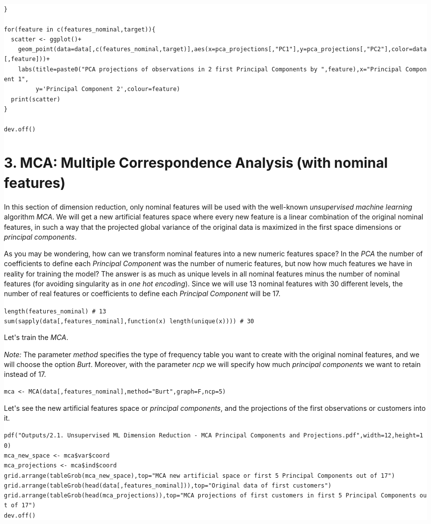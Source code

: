 ```{r}
}

for(feature in c(features_nominal,target)){
  scatter <- ggplot()+
    geom_point(data=data[,c(features_nominal,target)],aes(x=pca_projections[,"PC1"],y=pca_projections[,"PC2"],color=data[,feature]))+
    labs(title=paste0("PCA projections of observations in 2 first Principal Components by ",feature),x="Principal Component 1",
         y='Principal Component 2',colour=feature)
  print(scatter)
}

dev.off()
```

# 3. MCA: Multiple Correspondence Analysis (with nominal features)

In this section of dimension reduction, only nominal features will be used with the well-known *unsupervised machine learning* algorithm *MCA*. We will get a new artificial features space where every new feature is a linear combination of the original nominal features, in such a way that the projected global variance of the original data is maximized in the first space dimensions or *principal components*.

As you may be wondering, how can we transform nominal features into a new numeric features space? In the *PCA* the number of coefficients to define each *Principal Component* was the number of numeric features, but now how much features we have in reality for training the model? The answer is as much as unique levels in all nominal features minus the number of nominal features (for avoiding singularity as in *one hot encoding*). Since we will use 13 nominal features with 30 different levels, the number of real features or coefficients to define each *Principal Component* will be 17.
```{r}
length(features_nominal) # 13
sum(sapply(data[,features_nominal],function(x) length(unique(x)))) # 30
```

Let's train the *MCA*. 

*Note:* The parameter *method* specifies the type of frequency table you want to create with the original nominal features, and we will choose the option *Burt*. Moreover, with the parameter *ncp* we will specify how much *principal components* we want to retain instead of 17.
```{r}
mca <- MCA(data[,features_nominal],method="Burt",graph=F,ncp=5)
```

Let's see the new artificial features space or *principal components*, and the projections of the first observations or customers into it.
```{r}
pdf("Outputs/2.1. Unsupervised ML Dimension Reduction - MCA Principal Components and Projections.pdf",width=12,height=10)
mca_new_space <- mca$var$coord
mca_projections <- mca$ind$coord
grid.arrange(tableGrob(mca_new_space),top="MCA new artificial space or first 5 Principal Components out of 17")
grid.arrange(tableGrob(head(data[,features_nominal])),top="Original data of first customers")
grid.arrange(tableGrob(head(mca_projections)),top="MCA projections of first customers in first 5 Principal Components out of 17")
dev.off()
```
